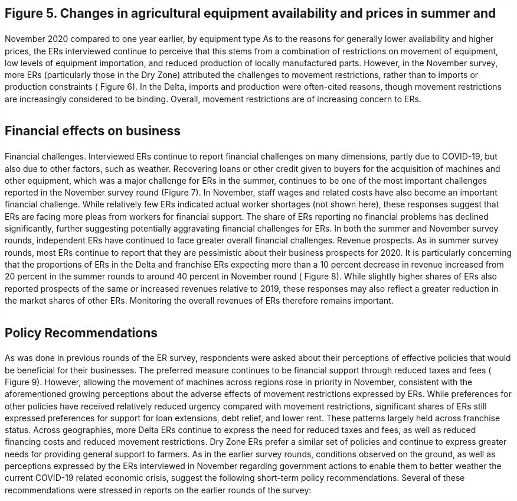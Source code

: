 ## Figure 5. Changes in agricultural equipment availability and prices in summer and

November 2020 compared to one year earlier, by equipment type As to the reasons for generally lower availability and higher prices, the ERs interviewed continue to perceive that this stems from a combination of restrictions on movement of equipment, low levels of equipment importation, and reduced production of locally manufactured parts. However, in the November survey, more ERs (particularly those in the Dry Zone) attributed the challenges to movement restrictions, rather than to imports or production constraints ( Figure 6). In the Delta, imports and production were often-cited reasons, though movement restrictions are increasingly considered to be binding. Overall, movement restrictions are of increasing concern to ERs. 


## Financial effects on business

Financial challenges. Interviewed ERs continue to report financial challenges on many dimensions, partly due to COVID-19, but also due to other factors, such as weather. Recovering loans or other credit given to buyers for the acquisition of machines and other equipment, which was a major challenge for ERs in the summer, continues to be one of the most important challenges reported in the November survey round (Figure 7). In November, staff wages and related costs have also become an important financial challenge. While relatively few ERs indicated actual worker shortages (not shown here), these responses suggest that ERs are facing more pleas from workers for financial support. The share of ERs reporting no financial problems has declined significantly, further suggesting potentially aggravating financial challenges for ERs. In both the summer and November survey rounds, independent ERs have continued to face greater overall financial challenges. Revenue prospects. As in summer survey rounds, most ERs continue to report that they are pessimistic about their business prospects for 2020. It is particularly concerning that the proportions of ERs in the Delta and franchise ERs expecting more than a 10 percent decrease in revenue increased from 20 percent in the summer rounds to around 40 percent in November round ( Figure  8). While slightly higher shares of ERs also reported prospects of the same or increased revenues relative to 2019, these responses may also reflect a greater reduction in the market shares of other ERs. Monitoring the overall revenues of ERs therefore remains important. 


## Policy Recommendations

As was done in previous rounds of the ER survey, respondents were asked about their perceptions of effective policies that would be beneficial for their businesses. The preferred measure continues to be financial support through reduced taxes and fees ( Figure 9). However, allowing the movement of machines across regions rose in priority in November, consistent with the aforementioned growing perceptions about the adverse effects of movement restrictions expressed by ERs. While preferences for other policies have received relatively reduced urgency compared with movement restrictions, significant shares of ERs still expressed preferences for support for loan extensions, debt relief, and lower rent. These patterns largely held across franchise status. Across geographies, more Delta ERs continue to express the need for reduced taxes and fees, as well as reduced financing costs and reduced movement restrictions. Dry Zone ERs prefer a similar set of policies and continue to express greater needs for providing general support to farmers. As in the earlier survey rounds, conditions observed on the ground, as well as perceptions expressed by the ERs interviewed in November regarding government actions to enable them to better weather the current COVID-19 related economic crisis, suggest the following short-term policy recommendations. Several of these recommendations were stressed in reports on the earlier rounds of the survey:

